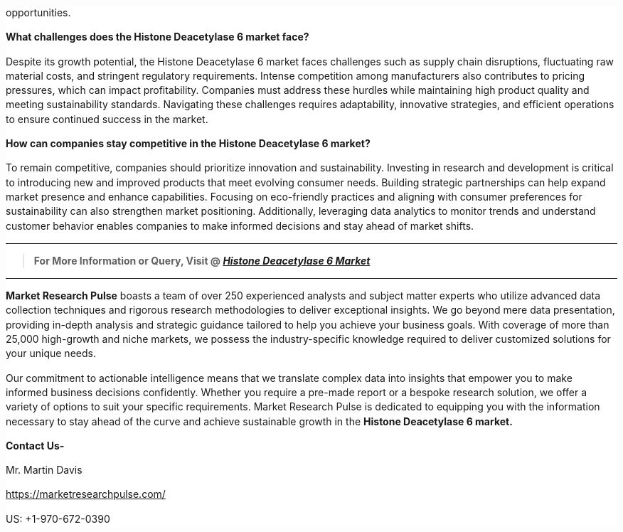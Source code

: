 opportunities.</p><p><strong>What challenges does the Histone Deacetylase 6 market face?</strong></p><p>Despite its growth potential, the Histone Deacetylase 6 market faces challenges such as supply chain disruptions, fluctuating raw material costs, and stringent regulatory requirements. Intense competition among manufacturers also contributes to pricing pressures, which can impact profitability. Companies must address these hurdles while maintaining high product quality and meeting sustainability standards. Navigating these challenges requires adaptability, innovative strategies, and efficient operations to ensure continued success in the market.</p><p><strong>How can companies stay competitive in the Histone Deacetylase 6 market?</strong></p><p>To remain competitive, companies should prioritize innovation and sustainability. Investing in research and development is critical to introducing new and improved products that meet evolving consumer needs. Building strategic partnerships can help expand market presence and enhance capabilities. Focusing on eco-friendly practices and aligning with consumer preferences for sustainability can also strengthen market positioning. Additionally, leveraging data analytics to monitor trends and understand customer behavior enables companies to make informed decisions and stay ahead of market shifts.</p><hr /><blockquote><p><strong>For More Information or Query, Visit @&nbsp;<em><a href="https://marketresearchpulse.com/report/141070/histone-deacetylase-6-market?utm_source=Linkedin&utm_medium=0117">Histone Deacetylase 6 Market</a></em></strong></p></blockquote><hr /><p><strong>Market Research Pulse</strong> boasts a team of over 250 experienced analysts and subject matter experts who utilize advanced data collection techniques and rigorous research methodologies to deliver exceptional insights. We go beyond mere data presentation, providing in-depth analysis and strategic guidance tailored to help you achieve your business goals. With coverage of more than 25,000 high-growth and niche markets, we possess the industry-specific knowledge required to deliver customized solutions for your unique needs.</p><p>Our commitment to actionable intelligence means that we translate complex data into insights that empower you to make informed business decisions confidently. Whether you require a pre-made report or a bespoke research solution, we offer a variety of options to suit your specific requirements. Market Research Pulse is dedicated to equipping you with the information necessary to stay ahead of the curve and achieve sustainable growth in the <strong>Histone Deacetylase 6 market.</strong></p><p><strong>Contact Us-</strong></p><p>Mr. Martin Davis</p><p>https://marketresearchpulse.com/</p><p>US: +1-970-672-0390</p>
